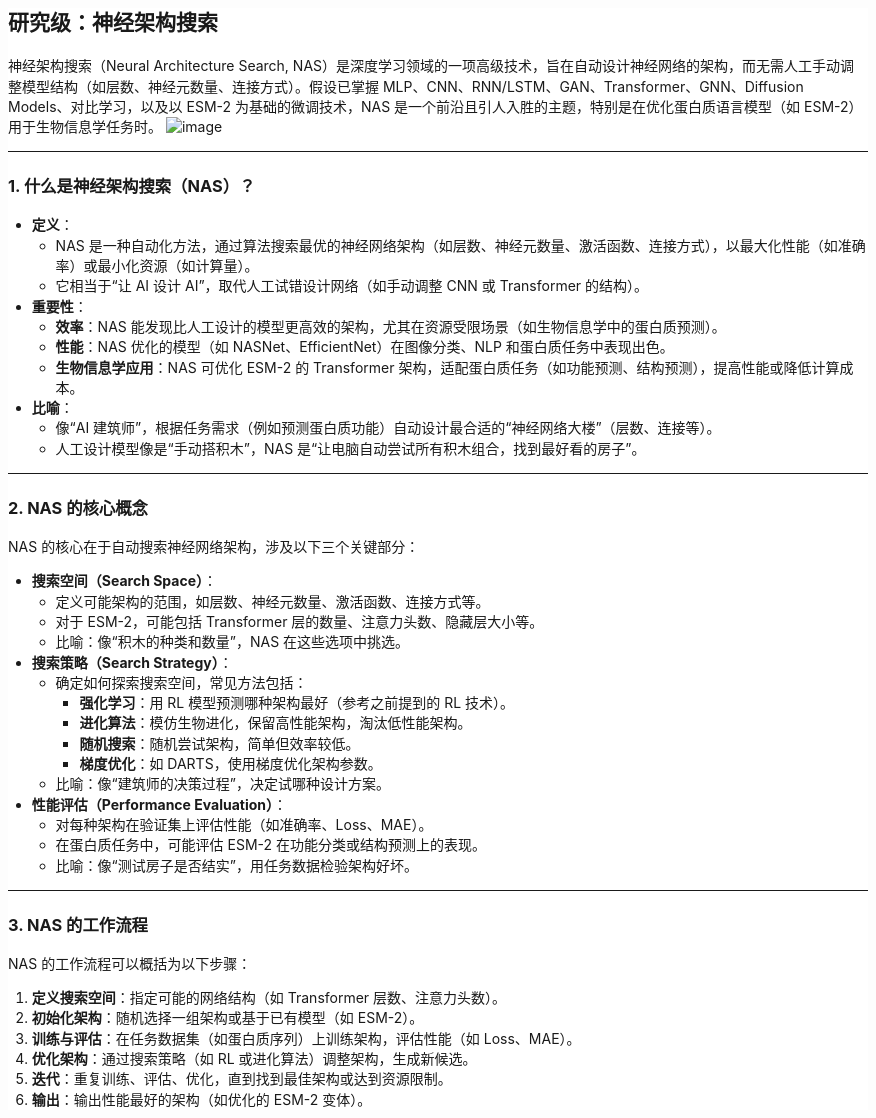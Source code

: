 ## 研究级：神经架构搜索
神经架构搜索（Neural Architecture Search, NAS）是深度学习领域的一项高级技术，旨在自动设计神经网络的架构，而无需人工手动调整模型结构（如层数、神经元数量、连接方式）。假设已掌握 MLP、CNN、RNN/LSTM、GAN、Transformer、GNN、Diffusion Models、对比学习，以及以 ESM-2 为基础的微调技术，NAS 是一个前沿且引人入胜的主题，特别是在优化蛋白质语言模型（如 ESM-2）用于生物信息学任务时。
<img width="1400" height="644" alt="image" src="https://github.com/user-attachments/assets/033aa71c-7a94-40d5-8003-51504694a7fa" />

---

### 1. 什么是神经架构搜索（NAS）？
   - **定义**：
     - NAS 是一种自动化方法，通过算法搜索最优的神经网络架构（如层数、神经元数量、激活函数、连接方式），以最大化性能（如准确率）或最小化资源（如计算量）。
     - 它相当于“让 AI 设计 AI”，取代人工试错设计网络（如手动调整 CNN 或 Transformer 的结构）。
   - **重要性**：
     - **效率**：NAS 能发现比人工设计的模型更高效的架构，尤其在资源受限场景（如生物信息学中的蛋白质预测）。
     - **性能**：NAS 优化的模型（如 NASNet、EfficientNet）在图像分类、NLP 和蛋白质任务中表现出色。
     - **生物信息学应用**：NAS 可优化 ESM-2 的 Transformer 架构，适配蛋白质任务（如功能预测、结构预测），提高性能或降低计算成本。
   - **比喻**：
     - 像“AI 建筑师”，根据任务需求（例如预测蛋白质功能）自动设计最合适的“神经网络大楼”（层数、连接等）。
     - 人工设计模型像是“手动搭积木”，NAS 是“让电脑自动尝试所有积木组合，找到最好看的房子”。

---

### 2. NAS 的核心概念
NAS 的核心在于自动搜索神经网络架构，涉及以下三个关键部分：
   - **搜索空间（Search Space）**：
     - 定义可能架构的范围，如层数、神经元数量、激活函数、连接方式等。
     - 对于 ESM-2，可能包括 Transformer 层的数量、注意力头数、隐藏层大小等。
     - 比喻：像“积木的种类和数量”，NAS 在这些选项中挑选。
   - **搜索策略（Search Strategy）**：
     - 确定如何探索搜索空间，常见方法包括：
       - **强化学习**：用 RL 模型预测哪种架构最好（参考之前提到的 RL 技术）。
       - **进化算法**：模仿生物进化，保留高性能架构，淘汰低性能架构。
       - **随机搜索**：随机尝试架构，简单但效率较低。
       - **梯度优化**：如 DARTS，使用梯度优化架构参数。
     - 比喻：像“建筑师的决策过程”，决定试哪种设计方案。
   - **性能评估（Performance Evaluation）**：
     - 对每种架构在验证集上评估性能（如准确率、Loss、MAE）。
     - 在蛋白质任务中，可能评估 ESM-2 在功能分类或结构预测上的表现。
     - 比喻：像“测试房子是否结实”，用任务数据检验架构好坏。

---

### 3. NAS 的工作流程
NAS 的工作流程可以概括为以下步骤：
1. **定义搜索空间**：指定可能的网络结构（如 Transformer 层数、注意力头数）。
2. **初始化架构**：随机选择一组架构或基于已有模型（如 ESM-2）。
3. **训练与评估**：在任务数据集（如蛋白质序列）上训练架构，评估性能（如 Loss、MAE）。
4. **优化架构**：通过搜索策略（如 RL 或进化算法）调整架构，生成新候选。
5. **迭代**：重复训练、评估、优化，直到找到最佳架构或达到资源限制。
6. **输出**：输出性能最好的架构（如优化的 ESM-2 变体）。
